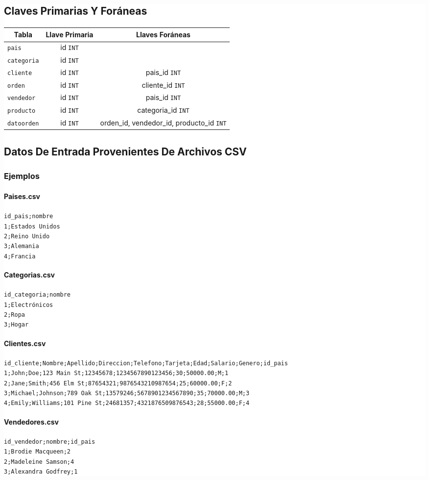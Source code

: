 ## Claves Primarias Y Foráneas

|      Tabla      | Llave Primaria |               Llaves Foráneas                |
| --------------- | :------------: | :------------------------------------------: |
| ```pais```      |  id ```INT```  |                                              |
| ```categoria``` |  id ```INT```  |                                              |
| ```cliente```   |  id ```INT```  | pais_id                            ```INT``` |
| ```orden```     |  id ```INT```  | cliente_id                         ```INT``` |
| ```vendedor```  |  id ```INT```  | pais_id                            ```INT``` |
| ```producto```  |  id ```INT```  | categoria_id                       ```INT``` |
| ```datoorden``` |  id ```INT```  | orden_id, vendedor_id, producto_id ```INT``` |

## Datos De Entrada Provenientes De Archivos CSV

### Ejemplos

#### Paises.csv
```csv
id_pais;nombre
1;Estados Unidos
2;Reino Unido
3;Alemania
4;Francia
```

#### Categorias.csv
```csv
id_categoria;nombre
1;Electrónicos
2;Ropa
3;Hogar
```

#### Clientes.csv
```csv
id_cliente;Nombre;Apellido;Direccion;Telefono;Tarjeta;Edad;Salario;Genero;id_pais
1;John;Doe;123 Main St;12345678;1234567890123456;30;50000.00;M;1
2;Jane;Smith;456 Elm St;87654321;9876543210987654;25;60000.00;F;2
3;Michael;Johnson;789 Oak St;13579246;5678901234567890;35;70000.00;M;3
4;Emily;Williams;101 Pine St;24681357;4321876509876543;28;55000.00;F;4
```

#### Vendedores.csv
```csv
id_vendedor;nombre;id_pais
1;Brodie Macqueen;2
2;Madeleine Samson;4
3;Alexandra Godfrey;1
```
